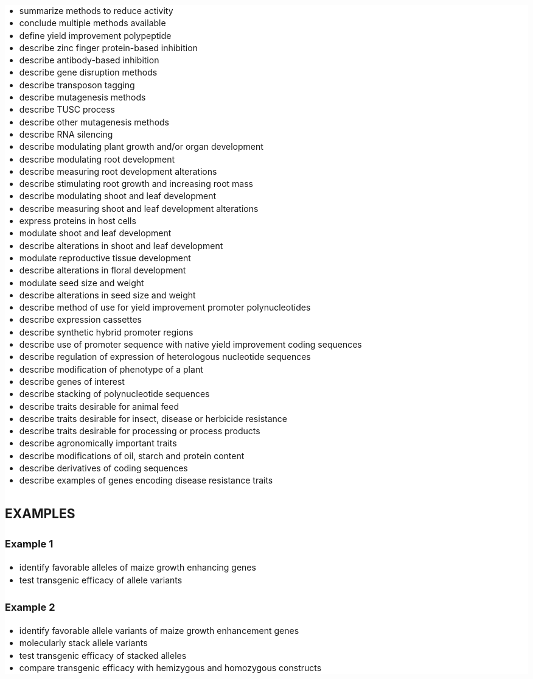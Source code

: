 - summarize methods to reduce activity
- conclude multiple methods available
- define yield improvement polypeptide
- describe zinc finger protein-based inhibition
- describe antibody-based inhibition
- describe gene disruption methods
- describe transposon tagging
- describe mutagenesis methods
- describe TUSC process
- describe other mutagenesis methods
- describe RNA silencing
- describe modulating plant growth and/or organ development
- describe modulating root development
- describe measuring root development alterations
- describe stimulating root growth and increasing root mass
- describe modulating shoot and leaf development
- describe measuring shoot and leaf development alterations
- express proteins in host cells
- modulate shoot and leaf development
- describe alterations in shoot and leaf development
- modulate reproductive tissue development
- describe alterations in floral development
- modulate seed size and weight
- describe alterations in seed size and weight
- describe method of use for yield improvement promoter polynucleotides
- describe expression cassettes
- describe synthetic hybrid promoter regions
- describe use of promoter sequence with native yield improvement coding sequences
- describe regulation of expression of heterologous nucleotide sequences
- describe modification of phenotype of a plant
- describe genes of interest
- describe stacking of polynucleotide sequences
- describe traits desirable for animal feed
- describe traits desirable for insect, disease or herbicide resistance
- describe traits desirable for processing or process products
- describe agronomically important traits
- describe modifications of oil, starch and protein content
- describe derivatives of coding sequences
- describe examples of genes encoding disease resistance traits

## EXAMPLES

### Example 1

- identify favorable alleles of maize growth enhancing genes
- test transgenic efficacy of allele variants

### Example 2

- identify favorable allele variants of maize growth enhancement genes
- molecularly stack allele variants
- test transgenic efficacy of stacked alleles
- compare transgenic efficacy with hemizygous and homozygous constructs
